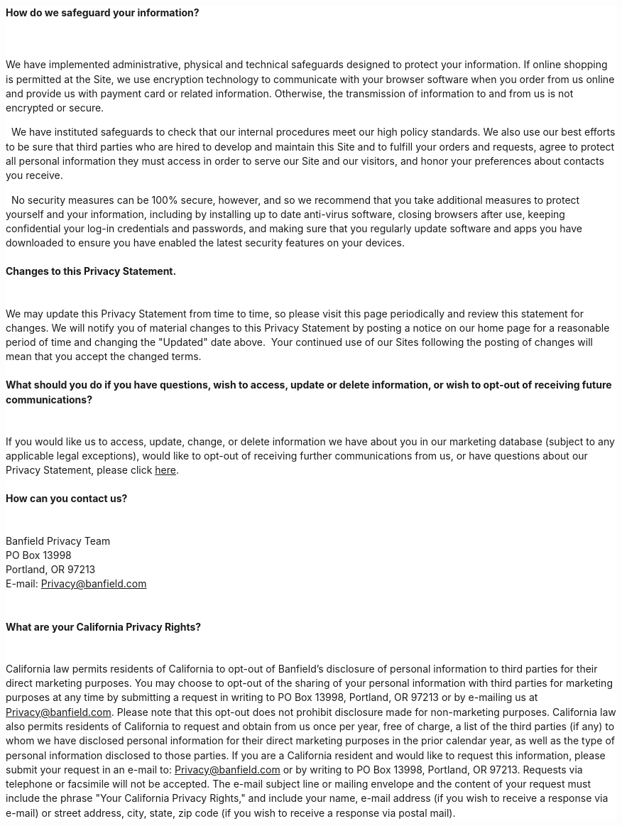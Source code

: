 
####  How do we safeguard your information?

 

We have implemented administrative, physical and technical safeguards designed to protect your information. If online shopping is permitted at the Site, we use encryption technology to communicate with your browser software when you order from us online and provide us with payment card or related information. Otherwise, the transmission of information to and from us is not encrypted or secure.

  We have instituted safeguards to check that our internal procedures meet our high policy standards. We also use our best efforts to be sure that third parties who are hired to develop and maintain this Site and to fulfill your orders and requests, agree to protect all personal information they must access in order to serve our Site and our visitors, and honor your preferences about contacts you receive.

  No security measures can be 100% secure, however, and so we recommend that you take additional measures to protect yourself and your information, including by installing up to date anti-virus software, closing browsers after use, keeping confidential your log-in credentials and passwords, and making sure that you regularly update software and apps you have downloaded to ensure you have enabled the latest security features on your devices. 

####  Changes to this Privacy Statement.

   
We may update this Privacy Statement from time to time, so please visit this page periodically and review this statement for changes. We will notify you of material changes to this Privacy Statement by posting a notice on our home page for a reasonable period of time and changing the "Updated" date above.  Your continued use of our Sites following the posting of changes will mean that you accept the changed terms.

####  What should you do if you have questions, wish to access, update or delete information, or wish to opt-out of receiving future communications?

   
If you would like us to access, update, change, or delete information we have about you in our marketing database (subject to any applicable legal exceptions), would like to opt-out of receiving further communications from us, or have questions about our Privacy Statement, please click [here](mailto:Privacy@banfield.com).

####  How can you contact us?

   
Banfield Privacy Team  
PO Box 13998  
Portland, OR 97213  
E-mail: [Privacy@banfield.com](mailto:Privacy@banfield.com)  
 

####  What are your California Privacy Rights?

   
California law permits residents of California to opt-out of Banfield’s disclosure of personal information to third parties for their direct marketing purposes. You may choose to opt-out of the sharing of your personal information with third parties for marketing purposes at any time by submitting a request in writing to PO Box 13998, Portland, OR 97213 or by e-mailing us at [Privacy@banfield.com](mailto:Privacy@banfield.com). Please note that this opt-out does not prohibit disclosure made for non-marketing purposes. California law also permits residents of California to request and obtain from us once per year, free of charge, a list of the third parties (if any) to whom we have disclosed personal information for their direct marketing purposes in the prior calendar year, as well as the type of personal information disclosed to those parties. If you are a California resident and would like to request this information, please submit your request in an e-mail to: [Privacy@banfield.com](mailto:Privacy@banfield.com) or by writing to PO Box 13998, Portland, OR 97213. Requests via telephone or facsimile will not be accepted. The e-mail subject line or mailing envelope and the content of your request must include the phrase "Your California Privacy Rights," and include your name, e-mail address (if you wish to receive a response via e-mail) or street address, city, state, zip code (if you wish to receive a response via postal mail). 
